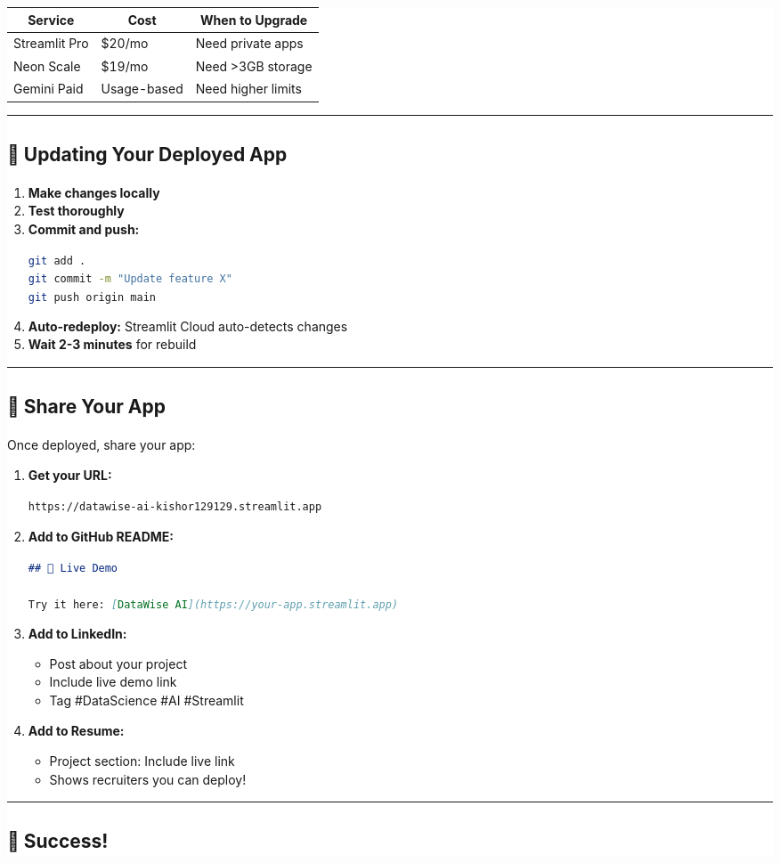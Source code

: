 | Service       | Cost        | When to Upgrade    |
| ------------- | ----------- | ------------------ |
| Streamlit Pro | $20/mo      | Need private apps  |
| Neon Scale    | $19/mo      | Need >3GB storage  |
| Gemini Paid   | Usage-based | Need higher limits |

---

## 🔄 Updating Your Deployed App

1. **Make changes locally**
2. **Test thoroughly**
3. **Commit and push:**
   ```bash
   git add .
   git commit -m "Update feature X"
   git push origin main
   ```
4. **Auto-redeploy:** Streamlit Cloud auto-detects changes
5. **Wait 2-3 minutes** for rebuild

---

## 📱 Share Your App

Once deployed, share your app:

1. **Get your URL:**

   ```
   https://datawise-ai-kishor129129.streamlit.app
   ```

2. **Add to GitHub README:**

   ```markdown
   ## 🚀 Live Demo

   Try it here: [DataWise AI](https://your-app.streamlit.app)
   ```

3. **Add to LinkedIn:**

   - Post about your project
   - Include live demo link
   - Tag #DataScience #AI #Streamlit

4. **Add to Resume:**
   - Project section: Include live link
   - Shows recruiters you can deploy!

---

## 🎉 Success!
